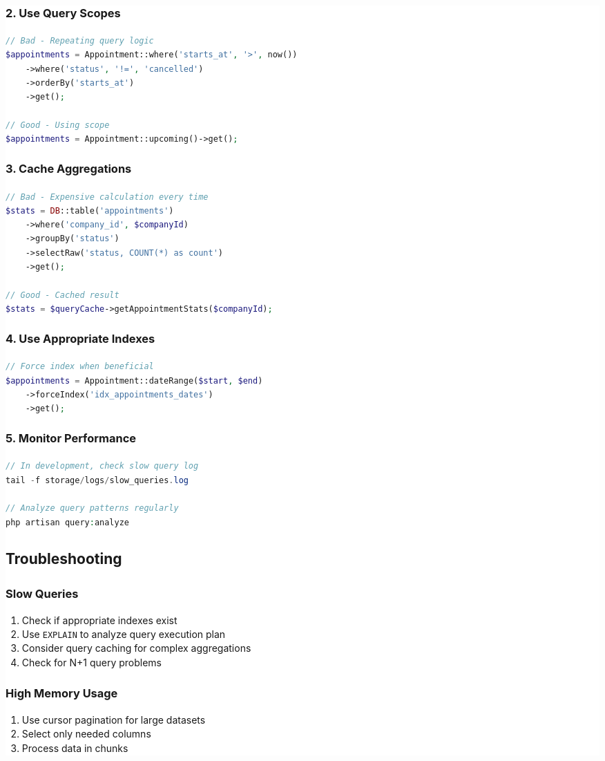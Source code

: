 ### 2. Use Query Scopes
```php
// Bad - Repeating query logic
$appointments = Appointment::where('starts_at', '>', now())
    ->where('status', '!=', 'cancelled')
    ->orderBy('starts_at')
    ->get();

// Good - Using scope
$appointments = Appointment::upcoming()->get();
```

### 3. Cache Aggregations
```php
// Bad - Expensive calculation every time
$stats = DB::table('appointments')
    ->where('company_id', $companyId)
    ->groupBy('status')
    ->selectRaw('status, COUNT(*) as count')
    ->get();

// Good - Cached result
$stats = $queryCache->getAppointmentStats($companyId);
```

### 4. Use Appropriate Indexes
```php
// Force index when beneficial
$appointments = Appointment::dateRange($start, $end)
    ->forceIndex('idx_appointments_dates')
    ->get();
```

### 5. Monitor Performance
```php
// In development, check slow query log
tail -f storage/logs/slow_queries.log

// Analyze query patterns regularly
php artisan query:analyze
```

## Troubleshooting

### Slow Queries
1. Check if appropriate indexes exist
2. Use `EXPLAIN` to analyze query execution plan
3. Consider query caching for complex aggregations
4. Check for N+1 query problems

### High Memory Usage
1. Use cursor pagination for large datasets
2. Select only needed columns
3. Process data in chunks
